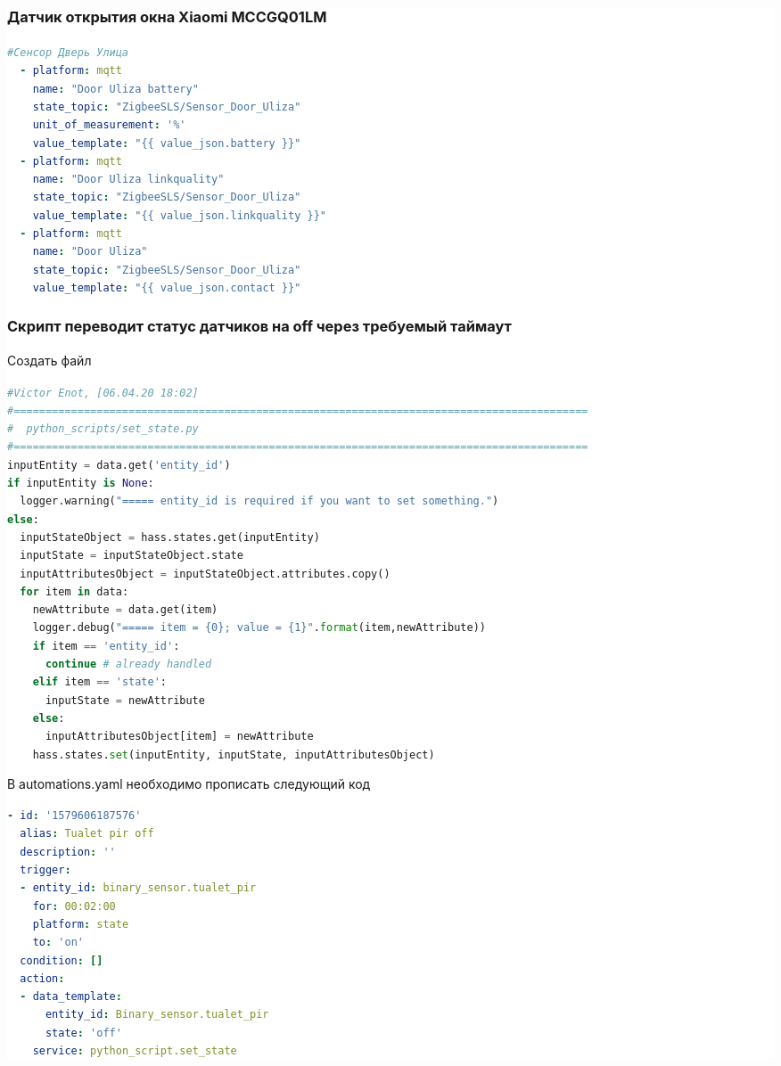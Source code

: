 
### Датчик открытия окна Xiaomi MCCGQ01LM

```yaml
#Сенсор Дверь Улица
  - platform: mqtt
    name: "Door Uliza battery"
    state_topic: "ZigbeeSLS/Sensor_Door_Uliza"
    unit_of_measurement: '%'
    value_template: "{{ value_json.battery }}"
  - platform: mqtt
    name: "Door Uliza linkquality"
    state_topic: "ZigbeeSLS/Sensor_Door_Uliza"
    value_template: "{{ value_json.linkquality }}"
  - platform: mqtt
    name: "Door Uliza"
    state_topic: "ZigbeeSLS/Sensor_Door_Uliza"
    value_template: "{{ value_json.contact }}"
```

### Cкрипт переводит статус датчиков на off через требуемый таймаут

Создать файл

```py
#Victor Enot, [06.04.20 18:02]
#==========================================================================================
#  python_scripts/set_state.py 
#==========================================================================================
inputEntity = data.get('entity_id')
if inputEntity is None:
  logger.warning("===== entity_id is required if you want to set something.")
else:
  inputStateObject = hass.states.get(inputEntity)
  inputState = inputStateObject.state
  inputAttributesObject = inputStateObject.attributes.copy()
  for item in data:
    newAttribute = data.get(item)
    logger.debug("===== item = {0}; value = {1}".format(item,newAttribute))
    if item == 'entity_id':
      continue # already handled
    elif item == 'state':
      inputState = newAttribute
    else:
      inputAttributesObject[item] = newAttribute
    hass.states.set(inputEntity, inputState, inputAttributesObject)
```

В automations.yaml необходимо прописать следующий код

```yaml
- id: '1579606187576'
  alias: Tualet pir off
  description: ''
  trigger:
  - entity_id: binary_sensor.tualet_pir
    for: 00:02:00
    platform: state
    to: 'on'
  condition: []
  action:
  - data_template:
      entity_id: Binary_sensor.tualet_pir
      state: 'off'
    service: python_script.set_state
```